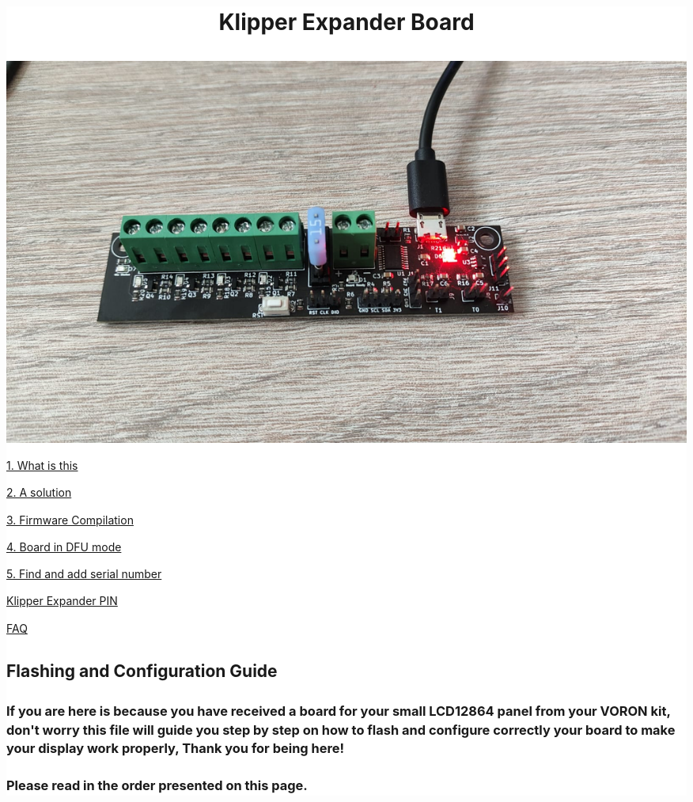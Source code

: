 # <p align="center">Klipper Expander Board</p>

![Image](https://github.com/ekostudio3d/Klipper-Expander/blob/main/Images/img13.jpeg)

[1. What is this](#1-what-is-this)  
 
[2. A solution](#2-a-solution)

[3. Firmware Compilation](#3-firmware-compilation-)  

[4. Board in DFU mode](#4-board-in-mode)  

[5. Find and add serial number](#5-find-and-add-serial-number)  

[Klipper Expander PIN](#klipper/expander/pin) 

[FAQ](#faq) 

## Flashing and Configuration Guide

### If you are here is because you have received a board for your small LCD12864 panel from your VORON kit, don't worry this file will guide you step by step on how to flash and configure correctly your board to make your display work properly, Thank you for being here!

### Please read in the order presented on this page.
